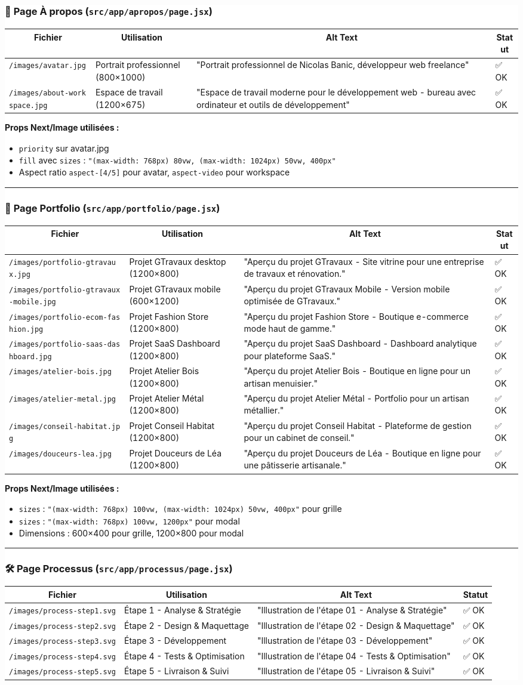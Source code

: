 
### 👤 **Page À propos** (`src/app/apropos/page.jsx`)

| Fichier | Utilisation | Alt Text | Statut |
|---------|-------------|----------|--------|
| `/images/avatar.jpg` | Portrait professionnel (800×1000) | "Portrait professionnel de Nicolas Banic, développeur web freelance" | ✅ OK |
| `/images/about-workspace.jpg` | Espace de travail (1200×675) | "Espace de travail moderne pour le développement web - bureau avec ordinateur et outils de développement" | ✅ OK |

**Props Next/Image utilisées :**
- `priority` sur avatar.jpg
- `fill` avec `sizes` : `"(max-width: 768px) 80vw, (max-width: 1024px) 50vw, 400px"`
- Aspect ratio `aspect-[4/5]` pour avatar, `aspect-video` pour workspace

---

### 💼 **Page Portfolio** (`src/app/portfolio/page.jsx`)

| Fichier | Utilisation | Alt Text | Statut |
|---------|-------------|----------|--------|
| `/images/portfolio-gtravaux.jpg` | Projet GTravaux desktop (1200×800) | "Aperçu du projet GTravaux - Site vitrine pour une entreprise de travaux et rénovation." | ✅ OK |
| `/images/portfolio-gtravaux-mobile.jpg` | Projet GTravaux mobile (600×1200) | "Aperçu du projet GTravaux Mobile - Version mobile optimisée de GTravaux." | ✅ OK |
| `/images/portfolio-ecom-fashion.jpg` | Projet Fashion Store (1200×800) | "Aperçu du projet Fashion Store - Boutique e-commerce mode haut de gamme." | ✅ OK |
| `/images/portfolio-saas-dashboard.jpg` | Projet SaaS Dashboard (1200×800) | "Aperçu du projet SaaS Dashboard - Dashboard analytique pour plateforme SaaS." | ✅ OK |
| `/images/atelier-bois.jpg` | Projet Atelier Bois (1200×800) | "Aperçu du projet Atelier Bois - Boutique en ligne pour un artisan menuisier." | ✅ OK |
| `/images/atelier-metal.jpg` | Projet Atelier Métal (1200×800) | "Aperçu du projet Atelier Métal - Portfolio pour un artisan métallier." | ✅ OK |
| `/images/conseil-habitat.jpg` | Projet Conseil Habitat (1200×800) | "Aperçu du projet Conseil Habitat - Plateforme de gestion pour un cabinet de conseil." | ✅ OK |
| `/images/douceurs-lea.jpg` | Projet Douceurs de Léa (1200×800) | "Aperçu du projet Douceurs de Léa - Boutique en ligne pour une pâtisserie artisanale." | ✅ OK |

**Props Next/Image utilisées :**
- `sizes` : `"(max-width: 768px) 100vw, (max-width: 1024px) 50vw, 400px"` pour grille
- `sizes` : `"(max-width: 768px) 100vw, 1200px"` pour modal
- Dimensions : 600×400 pour grille, 1200×800 pour modal

---

### 🛠️ **Page Processus** (`src/app/processus/page.jsx`)

| Fichier | Utilisation | Alt Text | Statut |
|---------|-------------|----------|--------|
| `/images/process-step1.svg` | Étape 1 - Analyse & Stratégie | "Illustration de l'étape 01 - Analyse & Stratégie" | ✅ OK |
| `/images/process-step2.svg` | Étape 2 - Design & Maquettage | "Illustration de l'étape 02 - Design & Maquettage" | ✅ OK |
| `/images/process-step3.svg` | Étape 3 - Développement | "Illustration de l'étape 03 - Développement" | ✅ OK |
| `/images/process-step4.svg` | Étape 4 - Tests & Optimisation | "Illustration de l'étape 04 - Tests & Optimisation" | ✅ OK |
| `/images/process-step5.svg` | Étape 5 - Livraison & Suivi | "Illustration de l'étape 05 - Livraison & Suivi" | ✅ OK |
